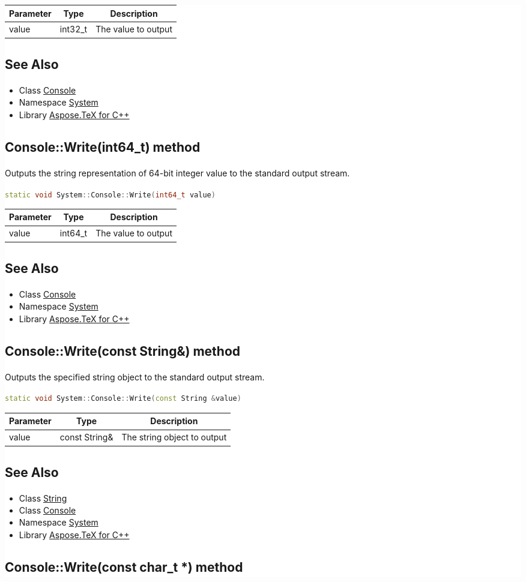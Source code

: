 
| Parameter | Type | Description |
| --- | --- | --- |
| value | int32_t | The value to output |

## See Also

* Class [Console](../)
* Namespace [System](../../)
* Library [Aspose.TeX for C++](../../../)
## Console::Write(int64_t) method


Outputs the string representation of 64-bit integer value to the standard output stream.

```cpp
static void System::Console::Write(int64_t value)
```


| Parameter | Type | Description |
| --- | --- | --- |
| value | int64_t | The value to output |

## See Also

* Class [Console](../)
* Namespace [System](../../)
* Library [Aspose.TeX for C++](../../../)
## Console::Write(const String\&) method


Outputs the specified string object to the standard output stream.

```cpp
static void System::Console::Write(const String &value)
```


| Parameter | Type | Description |
| --- | --- | --- |
| value | const String\& | The string object to output |

## See Also

* Class [String](../../string/)
* Class [Console](../)
* Namespace [System](../../)
* Library [Aspose.TeX for C++](../../../)
## Console::Write(const char_t *) method

